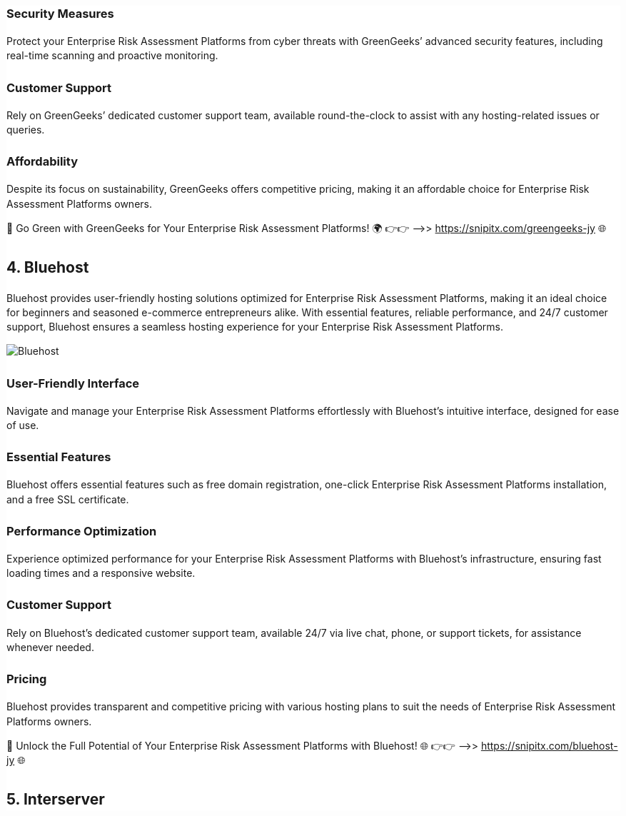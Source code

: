 ### Security Measures
Protect your Enterprise Risk Assessment Platforms from cyber threats with GreenGeeks’ advanced security features, including real-time scanning and proactive monitoring.

### Customer Support
Rely on GreenGeeks’ dedicated customer support team, available round-the-clock to assist with any hosting-related issues or queries.

### Affordability
Despite its focus on sustainability, GreenGeeks offers competitive pricing, making it an affordable choice for Enterprise Risk Assessment Platforms owners.

🌿 Go Green with GreenGeeks for Your Enterprise Risk Assessment Platforms! 🌍
👉👉 -->> https://snipitx.com/greengeeks-jy 🌐

## 4. Bluehost

Bluehost provides user-friendly hosting solutions optimized for Enterprise Risk Assessment Platforms, making it an ideal choice for beginners and seasoned e-commerce entrepreneurs alike. With essential features, reliable performance, and 24/7 customer support, Bluehost ensures a seamless hosting experience for your Enterprise Risk Assessment Platforms.

![Bluehost](https://i.imgur.com/PasFF9E.jpeg "Bluehost Hosting")

### User-Friendly Interface
Navigate and manage your Enterprise Risk Assessment Platforms effortlessly with Bluehost’s intuitive interface, designed for ease of use.

### Essential Features
Bluehost offers essential features such as free domain registration, one-click Enterprise Risk Assessment Platforms installation, and a free SSL certificate.

### Performance Optimization
Experience optimized performance for your Enterprise Risk Assessment Platforms with Bluehost’s infrastructure, ensuring fast loading times and a responsive website.

### Customer Support
Rely on Bluehost’s dedicated customer support team, available 24/7 via live chat, phone, or support tickets, for assistance whenever needed.

### Pricing
Bluehost provides transparent and competitive pricing with various hosting plans to suit the needs of Enterprise Risk Assessment Platforms owners.

🚀 Unlock the Full Potential of Your Enterprise Risk Assessment Platforms with Bluehost! 🌐
👉👉 -->> https://snipitx.com/bluehost-jy 🌐

## 5. Interserver
